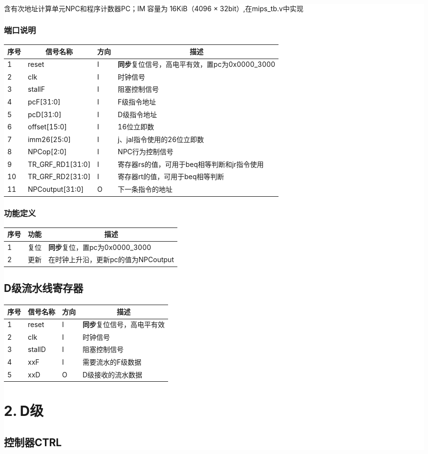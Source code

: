 含有次地址计算单元NPC和程序计数器PC；IM 容量为 16KiB（4096 × 32bit）,在mips_tb.v中实现
### 端口说明

| 序号 | 信号名称 | 方向 | 描述 |
| ---- | ---- | ---- | ---- |
| 1 | reset | I | **同步**复位信号，高电平有效，置pc为0x0000_3000 | 
| 2 | clk | I | 时钟信号 |
| 3 | stallF | I | 阻塞控制信号 |
| 4 | pcF[31:0] | I | F级指令地址 | 
| 5 | pcD[31:0] | I | D级指令地址 | 
| 6 | offset[15:0] | I | 16位立即数 |
| 7 | imm26[25:0] | I | j、jal指令使用的26位立即数 |
| 8 | NPCop[2:0] | I | NPC行为控制信号 |
| 9 | TR_GRF_RD1[31:0] | I | 寄存器rs的值，可用于beq相等判断和jr指令使用 |
| 10 | TR_GRF_RD2[31:0] | I | 寄存器rt的值，可用于beq相等判断 |
| 11 | NPCoutput[31:0] | O | 下一条指令的地址 | 

### 功能定义

| 序号 | 功能 | 描述 |
| ---- | ---- | ---- |
| 1 | 复位 | **同步**复位，置pc为0x0000_3000 | 
| 2 | 更新 | 在时钟上升沿，更新pc的值为NPCoutput | 

## D级流水线寄存器

| 序号 | 信号名称 | 方向 | 描述 |
| ---- | ---- | ---- | ---- |
| 1 | reset | I | **同步**复位信号，高电平有效 | 
| 2 | clk | I | 时钟信号 |
| 3 | stallD | I | 阻塞控制信号 | 
| 4 | xxF | I | 需要流水的F级数据 | 
| 5 | xxD | O | D级接收的流水数据 | 

# 2. D级

## 控制器CTRL

